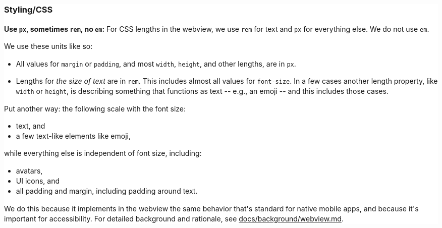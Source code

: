 [class-conflict-chat]: https://chat.zulip.org/#narrow/stream/48-mobile/topic/Weird.20timestamps/near/1075485


<div id="webview-styling" />

### Styling/CSS

<div id="px-rem-no-em" />

**Use `px`, sometimes `rem`, no `em`:** For CSS lengths in the
webview, we use `rem` for text and `px` for everything else.
We do not use `em`.

We use these units like so:

* All values for `margin` or `padding`, and most `width`, `height`,
  and other lengths, are in `px`.

* Lengths for *the size of text* are in `rem`.  This includes almost
  all values for `font-size`.  In a few cases another length property,
  like `width` or `height`, is describing something that functions as
  text -- e.g., an emoji -- and this includes those cases.

Put another way: the following scale with the font size:
* text, and
* a few text-like elements like emoji,

while everything else is independent of font size, including:
* avatars,
* UI icons, and
* all padding and margin, including padding around text.

We do this because it implements in the webview the same behavior
that's standard for native mobile apps, and because it's important for
accessibility.  For detailed background and rationale, see
[docs/background/webview.md](background/webview.md#styling).


[clear and coherent commits]: https://zulip.readthedocs.io/en/latest/contributing/version-control.html
[the merge of #3263]: https://github.com/zulip/zulip-mobile/pull/3263#issuecomment-460918886
[gh-close-issue-keywords]: https://help.github.com/en/github/managing-your-work-on-github/closing-issues-using-keywords
[flow-invariant-pseudodocs]: https://github.com/facebook/flow/issues/6052